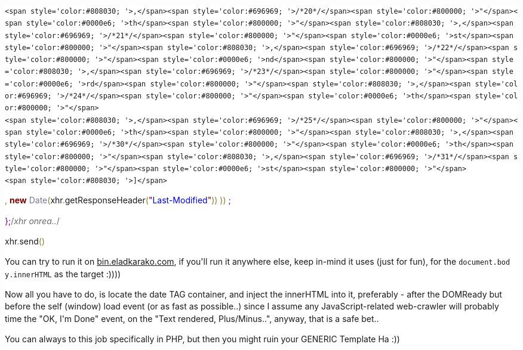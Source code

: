     <span style='color:#808030; '>,</span><span style='color:#696969; '>/*20*/</span><span style='color:#800000; '>"</span><span style='color:#0000e6; '>th</span><span style='color:#800000; '>"</span><span style='color:#808030; '>,</span><span style='color:#696969; '>/*21*/</span><span style='color:#800000; '>"</span><span style='color:#0000e6; '>st</span><span style='color:#800000; '>"</span><span style='color:#808030; '>,</span><span style='color:#696969; '>/*22*/</span><span style='color:#800000; '>"</span><span style='color:#0000e6; '>nd</span><span style='color:#800000; '>"</span><span style='color:#808030; '>,</span><span style='color:#696969; '>/*23*/</span><span style='color:#800000; '>"</span><span style='color:#0000e6; '>rd</span><span style='color:#800000; '>"</span><span style='color:#808030; '>,</span><span style='color:#696969; '>/*24*/</span><span style='color:#800000; '>"</span><span style='color:#0000e6; '>th</span><span style='color:#800000; '>"</span>
    <span style='color:#808030; '>,</span><span style='color:#696969; '>/*25*/</span><span style='color:#800000; '>"</span><span style='color:#0000e6; '>th</span><span style='color:#800000; '>"</span><span style='color:#808030; '>,</span><span style='color:#696969; '>/*30*/</span><span style='color:#800000; '>"</span><span style='color:#0000e6; '>th</span><span style='color:#800000; '>"</span><span style='color:#808030; '>,</span><span style='color:#696969; '>/*31*/</span><span style='color:#800000; '>"</span><span style='color:#0000e6; '>st</span><span style='color:#800000; '>"</span>                     <span style='color:#808030; '>]</span>
  <span style='color:#808030; '>,</span> <span style='color:#800000; font-weight:bold; '>new</span> <span style='color:#797997; '>Date</span><span style='color:#808030; '>(</span>xhr<span style='color:#808030; '>.</span>getResponseHeader<span style='color:#808030; '>(</span><span style='color:#800000; '>"</span><span style='color:#0000e6; '>Last-Modified</span><span style='color:#800000; '>"</span><span style='color:#808030; '>)</span><span style='color:#808030; '>)</span>
  <span style='color:#808030; '>)</span><span style='color:#808030; '>)</span>
  <span style='color:#800080; '>;</span>

<span style='color:#800080; '>}</span><span style='color:#800080; '>;</span><span style='color:#696969; '>/*xhr onrea..*/</span>

xhr<span style='color:#808030; '>.</span>send<span style='color:#808030; '>(</span><span style='color:#808030; '>)</span>
</pre>

You can try to run it on <a href="http://bin.eladkarako.com" target="_blank">bin.eladkarako.com</a>,
if you'll run it anywhere else, keep in-mind it uses (just for fun), for the <code>document.body.innerHTML</code> as the target :))))


Now all you have to do,
is locate the date TAG container, and inject the innerHTML into it, preferably - after the DOMReady but before the self (window) load event (or as fast as possible..)
since I assume any JavaScript-related web-crawler will probably time the "OK, I'm Done" event, on the "Text rendered, Plus/Minus..", anyway, that is a safe bet..

You can always to this job specifically in PHP, but then you might ruin your GENERIC Template Ha :))

